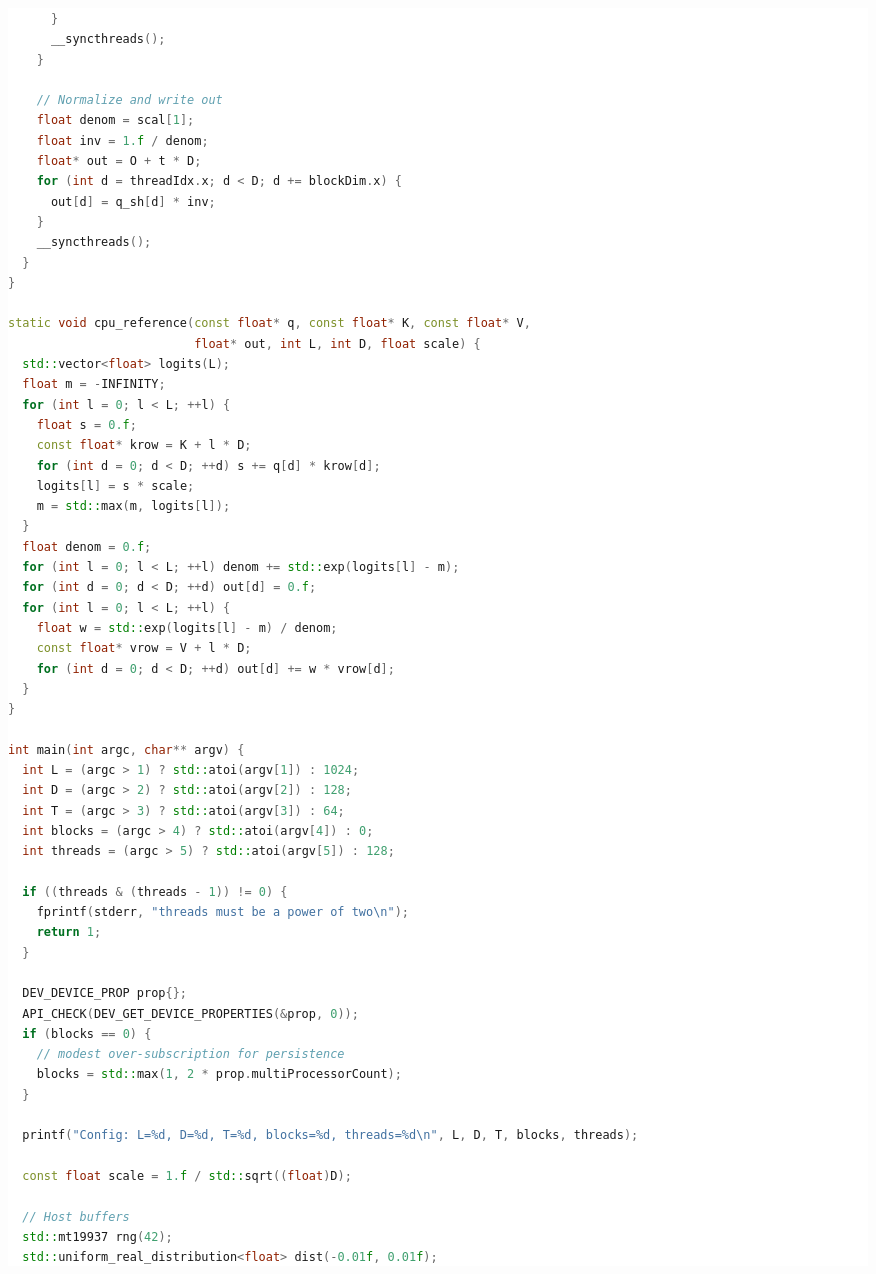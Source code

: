 ```cpp
      }
      __syncthreads();
    }

    // Normalize and write out
    float denom = scal[1];
    float inv = 1.f / denom;
    float* out = O + t * D;
    for (int d = threadIdx.x; d < D; d += blockDim.x) {
      out[d] = q_sh[d] * inv;
    }
    __syncthreads();
  }
}

static void cpu_reference(const float* q, const float* K, const float* V,
                          float* out, int L, int D, float scale) {
  std::vector<float> logits(L);
  float m = -INFINITY;
  for (int l = 0; l < L; ++l) {
    float s = 0.f;
    const float* krow = K + l * D;
    for (int d = 0; d < D; ++d) s += q[d] * krow[d];
    logits[l] = s * scale;
    m = std::max(m, logits[l]);
  }
  float denom = 0.f;
  for (int l = 0; l < L; ++l) denom += std::exp(logits[l] - m);
  for (int d = 0; d < D; ++d) out[d] = 0.f;
  for (int l = 0; l < L; ++l) {
    float w = std::exp(logits[l] - m) / denom;
    const float* vrow = V + l * D;
    for (int d = 0; d < D; ++d) out[d] += w * vrow[d];
  }
}

int main(int argc, char** argv) {
  int L = (argc > 1) ? std::atoi(argv[1]) : 1024;
  int D = (argc > 2) ? std::atoi(argv[2]) : 128;
  int T = (argc > 3) ? std::atoi(argv[3]) : 64;
  int blocks = (argc > 4) ? std::atoi(argv[4]) : 0;
  int threads = (argc > 5) ? std::atoi(argv[5]) : 128;

  if ((threads & (threads - 1)) != 0) {
    fprintf(stderr, "threads must be a power of two\n");
    return 1;
  }

  DEV_DEVICE_PROP prop{};
  API_CHECK(DEV_GET_DEVICE_PROPERTIES(&prop, 0));
  if (blocks == 0) {
    // modest over-subscription for persistence
    blocks = std::max(1, 2 * prop.multiProcessorCount);
  }

  printf("Config: L=%d, D=%d, T=%d, blocks=%d, threads=%d\n", L, D, T, blocks, threads);

  const float scale = 1.f / std::sqrt((float)D);

  // Host buffers
  std::mt19937 rng(42);
  std::uniform_real_distribution<float> dist(-0.01f, 0.01f);

```
